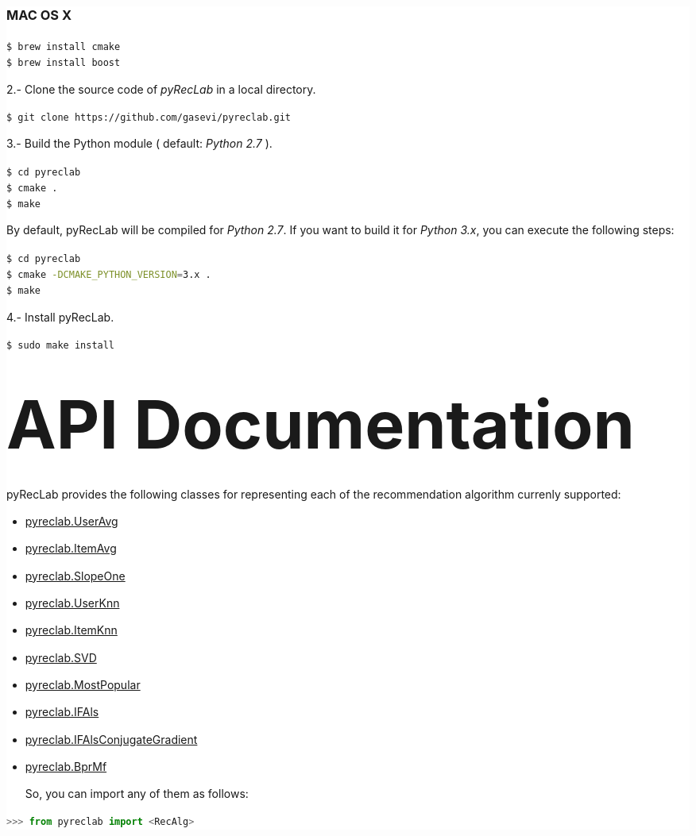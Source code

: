 ### MAC OS X

```sh
$ brew install cmake
$ brew install boost
```

2.- Clone the source code of *pyRecLab* in a local directory.

```sh
$ git clone https://github.com/gasevi/pyreclab.git
```

3.- Build the Python module ( default: *Python 2.7* ).

```sh
$ cd pyreclab
$ cmake .
$ make
```

By default, pyRecLab will be compiled for *Python 2.7*. If you want to build it for *Python 3.x*, you can execute the following steps:

```sh
$ cd pyreclab
$ cmake -DCMAKE_PYTHON_VERSION=3.x .
$ make
```

4.- Install pyRecLab.

```sh
$ sudo make install
```


## <span style="font-size: 4em;">API Documentation</span>

   pyRecLab provides the following classes for representing each of the recommendation algorithm currenly supported:

 * [pyreclab.UserAvg](#useravg)
 * [pyreclab.ItemAvg](#itemavg)
 * [pyreclab.SlopeOne](#slopeone)
 * [pyreclab.UserKnn](#userknn)
 * [pyreclab.ItemKnn](#itemknn)
 * [pyreclab.SVD](#svd)
 * [pyreclab.MostPopular](#mostpopular)
 * [pyreclab.IFAls](#ifals)
 * [pyreclab.IFAlsConjugateGradient](#ifalscg)
 * [pyreclab.BprMf](#bprmf)

   So, you can import any of them as follows:

```python
>>> from pyreclab import <RecAlg>
```
